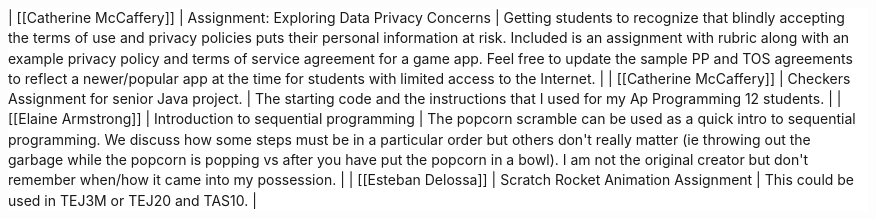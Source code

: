 | [[Catherine McCaffery]] | Assignment: Exploring Data Privacy Concerns                                                                                                                                    | Getting students to recognize that blindly accepting the terms of use and privacy policies puts their personal information at risk. Included is an assignment with rubric along with an example privacy policy and terms of service agreement for a game app. Feel free to update the sample PP and TOS agreements to reflect a newer/popular app at the time for students with limited access to the Internet.                                                                                                                                                                                                                                                                                                                                                                                                                                                                                                                                                                                                                                              |
| [[Catherine McCaffery]] | Checkers Assignment for senior Java project.                                                                                                                                   | The starting code and the instructions that I used for my Ap Programming 12 students.                                                                                                                                                                                                                                                                                                                                                                                                                                                                                                                                                                                                                                                                                                                                                                                                                                                                                                                                                                        |
| [[Elaine Armstrong]]    | Introduction to sequential programming                                                                                                                                         | The popcorn scramble can be used as a quick intro to sequential programming. We discuss how some steps must be in a particular order but others don't really matter (ie throwing out the garbage while the popcorn is popping vs after you have put the popcorn in a bowl). I am not the original creator but don't remember when/how it came into my possession.                                                                                                                                                                                                                                                                                                                                                                                                                                                                                                                                                                                                                                                                                            |
| [[Esteban Delossa]]     | Scratch Rocket Animation Assignment                                                                                                                                            | This could be used in TEJ3M or TEJ20 and TAS10.                                                                                                                                                                                                                                                                                                                                                                                                                                                                                                                                                                                                                                                                                                                                                                                                                                                                                                                                                                                                              |